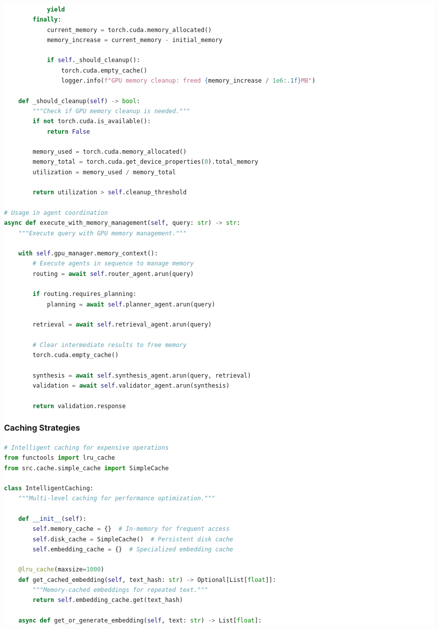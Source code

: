 ```python
            yield
        finally:
            current_memory = torch.cuda.memory_allocated()
            memory_increase = current_memory - initial_memory
            
            if self._should_cleanup():
                torch.cuda.empty_cache()
                logger.info(f"GPU memory cleanup: freed {memory_increase / 1e6:.1f}MB")
    
    def _should_cleanup(self) -> bool:
        """Check if GPU memory cleanup is needed."""
        if not torch.cuda.is_available():
            return False
            
        memory_used = torch.cuda.memory_allocated()
        memory_total = torch.cuda.get_device_properties(0).total_memory
        utilization = memory_used / memory_total
        
        return utilization > self.cleanup_threshold

# Usage in agent coordination
async def execute_with_memory_management(self, query: str) -> str:
    """Execute query with GPU memory management."""
    
    with self.gpu_manager.memory_context():
        # Execute agents in sequence to manage memory
        routing = await self.router_agent.arun(query)
        
        if routing.requires_planning:
            planning = await self.planner_agent.arun(query)
            
        retrieval = await self.retrieval_agent.arun(query)
        
        # Clear intermediate results to free memory
        torch.cuda.empty_cache()
        
        synthesis = await self.synthesis_agent.arun(query, retrieval)
        validation = await self.validator_agent.arun(synthesis)
        
        return validation.response
```

### Caching Strategies

```python
# Intelligent caching for expensive operations
from functools import lru_cache
from src.cache.simple_cache import SimpleCache

class IntelligentCaching:
    """Multi-level caching for performance optimization."""
    
    def __init__(self):
        self.memory_cache = {}  # In-memory for frequent access
        self.disk_cache = SimpleCache()  # Persistent disk cache
        self.embedding_cache = {}  # Specialized embedding cache
    
    @lru_cache(maxsize=1000)
    def get_cached_embedding(self, text_hash: str) -> Optional[List[float]]:
        """Memory-cached embeddings for repeated text."""
        return self.embedding_cache.get(text_hash)
    
    async def get_or_generate_embedding(self, text: str) -> List[float]:
```